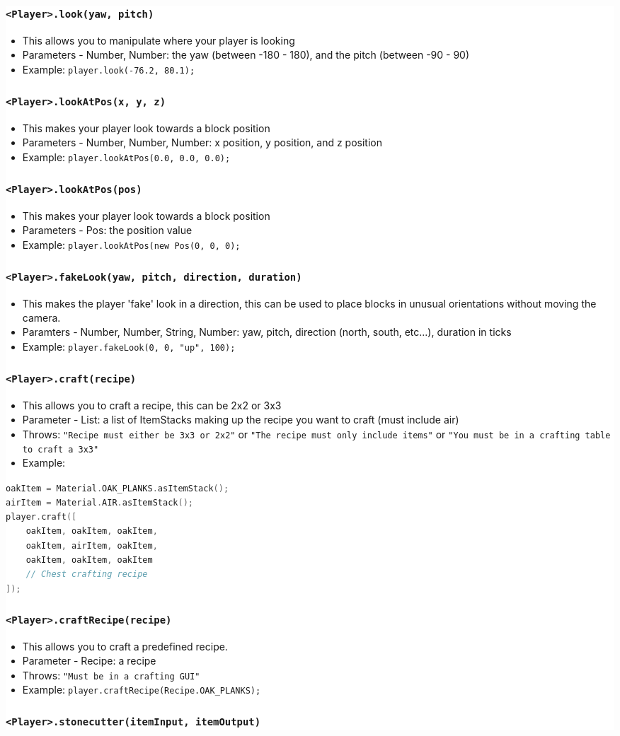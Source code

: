 ### `<Player>.look(yaw, pitch)`

- This allows you to manipulate where your player is looking
- Parameters - Number, Number: the yaw (between -180 - 180), and the pitch (between -90 - 90)
- Example: `player.look(-76.2, 80.1);`

### `<Player>.lookAtPos(x, y, z)`

- This makes your player look towards a block position
- Parameters - Number, Number, Number: x position, y position, and z position
- Example: `player.lookAtPos(0.0, 0.0, 0.0);`

### `<Player>.lookAtPos(pos)`

- This makes your player look towards a block position
- Parameters - Pos: the position value
- Example: `player.lookAtPos(new Pos(0, 0, 0);`

### `<Player>.fakeLook(yaw, pitch, direction, duration)`

- This makes the player 'fake' look in a direction, this can be used to place blocks in unusual orientations without moving the camera.
- Paramters - Number, Number, String, Number: yaw, pitch, direction (north, south, etc...), duration in ticks
- Example: `player.fakeLook(0, 0, "up", 100);`

### `<Player>.craft(recipe)`

- This allows you to craft a recipe, this can be 2x2 or 3x3
- Parameter - List: a list of ItemStacks making up the recipe you want to craft (must include air)
- Throws: `"Recipe must either be 3x3 or 2x2"` or `"The recipe must only include items"` or `"You must be in a crafting table to craft a 3x3"`
- Example:
```kt
oakItem = Material.OAK_PLANKS.asItemStack();
airItem = Material.AIR.asItemStack();
player.craft([
    oakItem, oakItem, oakItem,
    oakItem, airItem, oakItem,
    oakItem, oakItem, oakItem
    // Chest crafting recipe
]);
```

### `<Player>.craftRecipe(recipe)`

- This allows you to craft a predefined recipe.
- Parameter - Recipe: a recipe
- Throws: `"Must be in a crafting GUI"`
- Example:
`player.craftRecipe(Recipe.OAK_PLANKS);`

### `<Player>.stonecutter(itemInput, itemOutput)`
